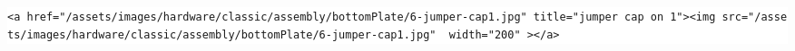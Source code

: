    <a href="/assets/images/hardware/classic/assembly/bottomPlate/6-jumper-cap1.jpg" title="jumper cap on 1"><img src="/assets/images/hardware/classic/assembly/bottomPlate/6-jumper-cap1.jpg"  width="200" ></a>